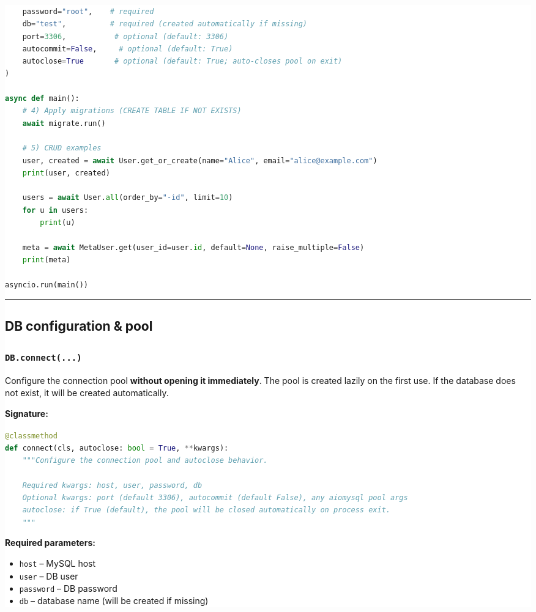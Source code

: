 ```python
    password="root",    # required
    db="test",          # required (created automatically if missing)
    port=3306,           # optional (default: 3306)
    autocommit=False,     # optional (default: True)
    autoclose=True       # optional (default: True; auto-closes pool on exit)
)

async def main():
    # 4) Apply migrations (CREATE TABLE IF NOT EXISTS)
    await migrate.run()

    # 5) CRUD examples
    user, created = await User.get_or_create(name="Alice", email="alice@example.com")
    print(user, created)

    users = await User.all(order_by="-id", limit=10)
    for u in users:
        print(u)

    meta = await MetaUser.get(user_id=user.id, default=None, raise_multiple=False)
    print(meta)

asyncio.run(main())
```

---

## DB configuration & pool

### `DB.connect(...)`

Configure the connection pool **without opening it immediately**. The pool is created lazily on the first use. If the database does not exist, it will be created automatically.

**Signature:**

```python
@classmethod
def connect(cls, autoclose: bool = True, **kwargs):
    """Configure the connection pool and autoclose behavior.

    Required kwargs: host, user, password, db
    Optional kwargs: port (default 3306), autocommit (default False), any aiomysql pool args
    autoclose: if True (default), the pool will be closed automatically on process exit.
    """
```

**Required parameters:**

* `host` – MySQL host
* `user` – DB user
* `password` – DB password
* `db` – database name (will be created if missing)
